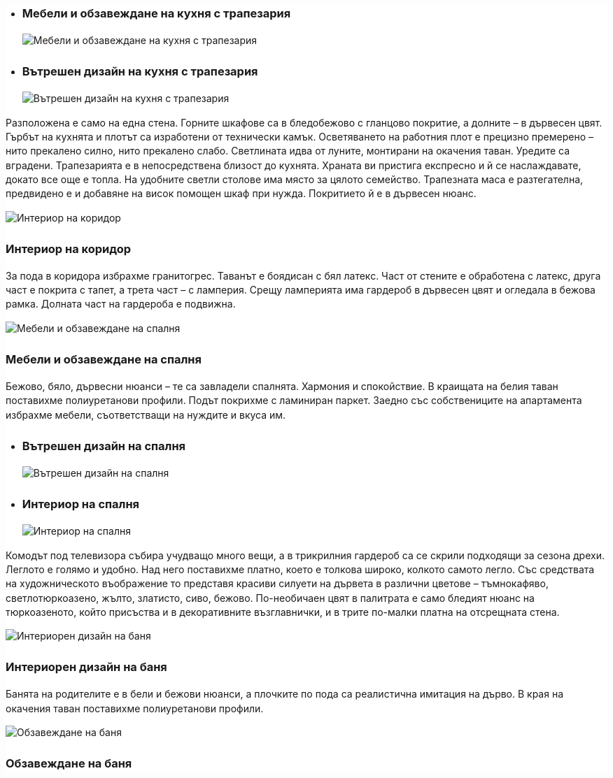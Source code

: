 -   ### Мебели и обзавеждане на **кухня с трапезария**
    ![Мебели и обзавеждане на кухня с трапезария](eлегантен-интериор-и-обзавеждане-в-натурални-тонове/мебели-и-обзавеждане-на-кухня-с-трапезария.jpg)
-   ### Вътрешен дизайн на **кухня с трапезария**
    ![Вътрешен дизайн на кухня с трапезария](eлегантен-интериор-и-обзавеждане-в-натурални-тонове/вътрешен-дизайн-на-кухня-с-трапезария.jpg)

Разположена е само на една стена. Горните шкафове са в бледобежово с гланцово покритие, а долните – в дървесен цвят. Гърбът на кухнята и плотът са изработени от технически камък. Осветяването на работния плот е прецизно премерено – нито прекалено силно, нито прекалено слабо. Светлината идва от луните, монтирани на окачения таван. Уредите са вградени. Трапезарията е в непосредствена близост до кухнята. Храната ви пристига експресно и й се наслаждавате, докато все още е топла. На удобните светли столове има място за цялото семейство. Трапезната маса е разтегателна, предвидено е и добавяне на висок помощен шкаф при нужда. Покритието й е в дървесен нюанс. 

![Интериор на коридор](eлегантен-интериор-и-обзавеждане-в-натурални-тонове/интериор-на-коридор.jpg)
### Интериор на **коридор**

За пода в коридора избрахме гранитогрес. Таванът е боядисан с бял латекс. Част от стените е обработена с латекс, друга част е покрита с тапет, а трета част – с ламперия. Срещу ламперията има гардероб в дървесен цвят и огледала в бежова рамка. Долната част на гардероба е подвижна.

![Мебели и обзавеждане на спалня](eлегантен-интериор-и-обзавеждане-в-натурални-тонове/мебели-и-обзавеждане-на-спалня.jpg)
### Мебели и обзавеждане на **спалня**

Бежово, бяло, дървесни нюанси – те са завладели спалнята. Хармония и спокойствие. В краищата на белия таван поставихме полиуретанови профили. Подът покрихме с ламиниран паркет. Заедно със собствениците на апартамента избрахме мебели, съответстващи на нуждите и вкуса им.

-   ### Вътрешен дизайн на **спалня**
    ![Вътрешен дизайн на спалня](eлегантен-интериор-и-обзавеждане-в-натурални-тонове/вътрешен-дизайн-на-спалня.jpg)
-   ### Интериор на **спалня**
    ![Интериор на спалня](eлегантен-интериор-и-обзавеждане-в-натурални-тонове/интериор-на-спалня.jpg)

Комодът под телевизора събира учудващо много вещи, а в трикрилния гардероб са се скрили подходящи за сезона дрехи. Леглото е голямо и удобно. Над него поставихме платно, което е толкова широко, колкото самото легло. Със средствата на художническото въображение то представя красиви силуети на дървета в различни цветове – тъмнокафяво, светлотюркоазено, жълто, златисто, сиво, бежово. По-необичаен цвят в палитрата е само бледият нюанс на тюркоазеното, който присъства и в декоративните възглавнички, и в трите по-малки платна на отсрещната стена.

![Интериорен дизайн на баня](eлегантен-интериор-и-обзавеждане-в-натурални-тонове/интериорен-дизайн-на-баня.jpg)
### Интериорен дизайн на **баня**

Банята на родителите е в бели и бежови нюанси, а плочките по пода са реалистична имитация на дърво. В края на окачения таван поставихме полиуретанови профили.

![Обзавеждане на баня](eлегантен-интериор-и-обзавеждане-в-натурални-тонове/обзавеждане-на-баня.jpg)
### Обзавеждане на **баня**
